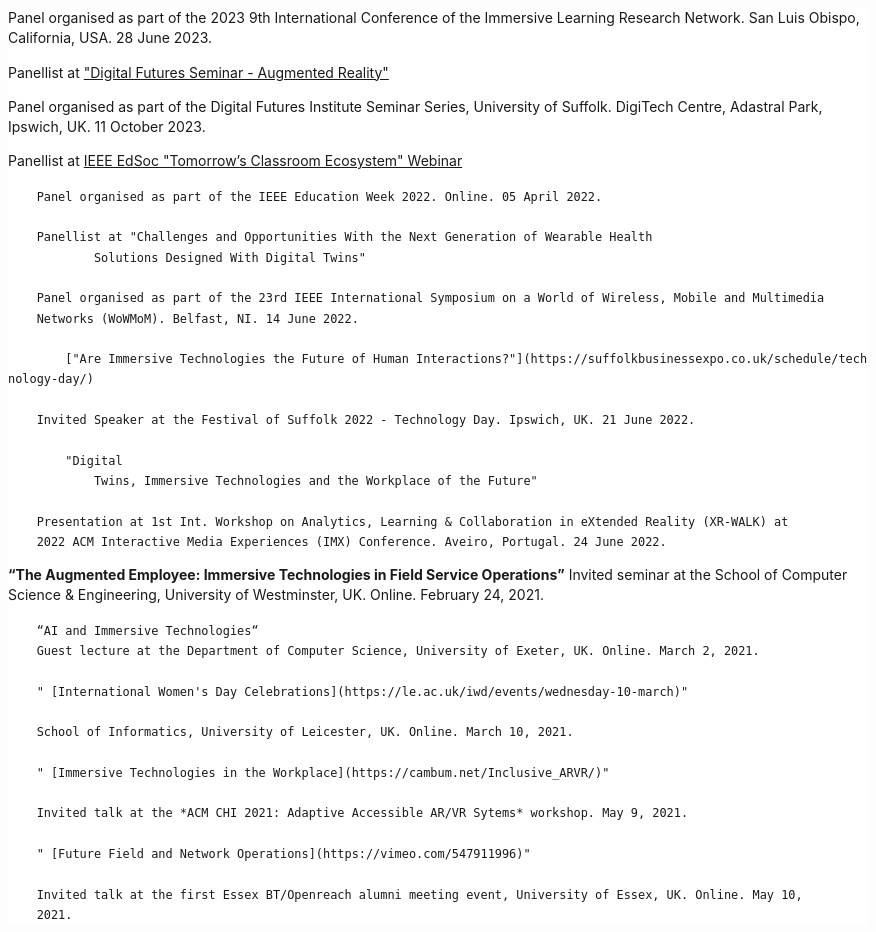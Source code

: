 Panel organised as part of the 2023 9th International Conference of the Immersive Learning Research Network. San
Luis Obispo, California, USA. 28 June 2023.

Panellist at ["Digital Futures Seminar - Augmented Reality"](https://www.uos.ac.uk/content/digital-futures-institute-news-and-events)

Panel organised as part of the Digital Futures Institute Seminar Series, University of Suffolk. DigiTech Centre,
Adastral Park, Ipswich, UK. 11 October 2023.



Panellist at [IEEE EdSoc "Tomorrow’s Classroom Ecosystem" Webinar](https://ieee-edusociety.org/tomorrows-classroom-ecosystem-webinar)
        
        Panel organised as part of the IEEE Education Week 2022. Online. 05 April 2022.

        Panellist at "Challenges and Opportunities With the Next Generation of Wearable Health
                Solutions Designed With Digital Twins"
        
        Panel organised as part of the 23rd IEEE International Symposium on a World of Wireless, Mobile and Multimedia
        Networks (WoWMoM). Belfast, NI. 14 June 2022.

            ["Are Immersive Technologies the Future of Human Interactions?"](https://suffolkbusinessexpo.co.uk/schedule/technology-day/)
        
        Invited Speaker at the Festival of Suffolk 2022 - Technology Day. Ipswich, UK. 21 June 2022.

            "Digital
                Twins, Immersive Technologies and the Workplace of the Future"
        
        Presentation at 1st Int. Workshop on Analytics, Learning & Collaboration in eXtended Reality (XR-WALK) at
        2022 ACM Interactive Media Experiences (IMX) Conference. Aveiro, Portugal. 24 June 2022.



**“The Augmented Employee: Immersive Technologies in Field Service Operations”**
        Invited seminar at the School of Computer Science & Engineering, University of Westminster, UK. Online.
        February 24, 2021.

        “AI and Immersive Technologies“
        Guest lecture at the Department of Computer Science, University of Exeter, UK. Online. March 2, 2021.

        " [International Women's Day Celebrations](https://le.ac.uk/iwd/events/wednesday-10-march)"
        
        School of Informatics, University of Leicester, UK. Online. March 10, 2021.

        " [Immersive Technologies in the Workplace](https://cambum.net/Inclusive_ARVR/)"
        
        Invited talk at the *ACM CHI 2021: Adaptive Accessible AR/VR Sytems* workshop. May 9, 2021.

        " [Future Field and Network Operations](https://vimeo.com/547911996)"
        
        Invited talk at the first Essex BT/Openreach alumni meeting event, University of Essex, UK. Online. May 10,
        2021.
